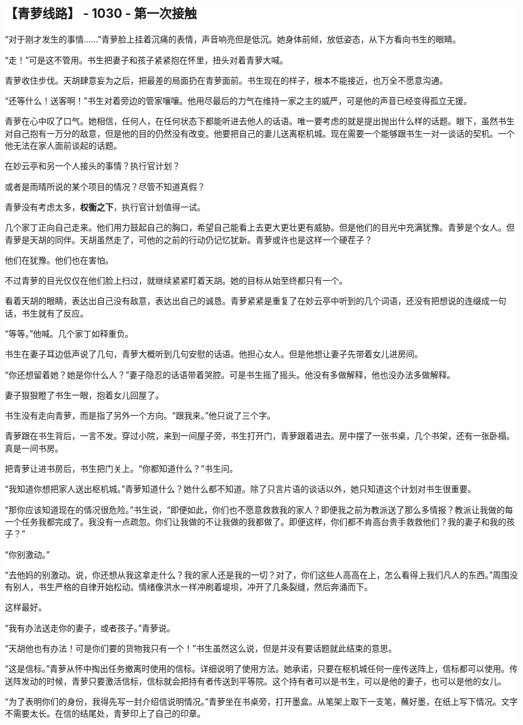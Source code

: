 ## 【青萝线路】 - 1030 - 第一次接触

“对于刚才发生的事情……”青萝脸上挂着沉痛的表情，声音响亮但是低沉。她身体前倾，放低姿态，从下方看向书生的眼睛。

“走！”可是这不管用。书生把妻子和孩子紧紧抱在怀里，扭头对着青萝大喊。

青萝收住步伐。天胡肆意妄为之后，把最差的局面扔在青萝面前。书生现在的样子，根本不能接近，也万全不愿意沟通。

“还等什么！送客啊！”书生对着旁边的管家嚷嚷。他用尽最后的力气在维持一家之主的威严，可是他的声音已经变得孤立无援。

青萝在心中叹了口气。她相信，任何人，在任何状态下都能听进去他人的话语。唯一要考虑的就是提出抛出什么样的话题。眼下，虽然书生对自己抱有一万分的敌意，但是他的目的仍然没有改变。他要把自己的妻儿送离枢机城。现在需要一个能够跟书生一对一谈话的契机。一个他无法在家人面前谈起的话题。

在妙云亭和另一个人接头的事情？执行官计划？

或者是雨晴所说的某个项目的情况？尽管不知道真假？

青萝没有考虑太多，**权衡之下**，执行官计划值得一试。

几个家丁正向自己走来。他们用力鼓起自己的胸口，希望自己能看上去更大更壮更有威胁。但是他们的目光中充满犹豫。青萝是个女人。但青萝是天胡的同伴。天胡虽然走了，可他的之前的行动仍记忆犹新。青萝或许也是这样一个硬茬子？

他们在犹豫。他们也在害怕。

不过青萝的目光仅仅在他们脸上扫过，就继续紧紧盯着天胡。她的目标从始至终都只有一个。

看着天胡的眼睛，表达出自己没有敌意，表达出自己的诚恳。青萝紧紧是重复了在妙云亭中听到的几个词语，还没有把想说的连缀成一句话，书生就有了反应。

“等等。”他喊。几个家丁如释重负。

书生在妻子耳边低声说了几句，青萝大概听到几句安慰的话语。他担心女人。但是他想让妻子先带着女儿进房间。

“你还想留着她？她是你什么人？”妻子隐忍的话语带着哭腔。可是书生摇了摇头。他没有多做解释，他也没办法多做解释。

妻子狠狠瞪了书生一眼，抱着女儿回屋了。

书生没有走向青萝，而是指了另外一个方向。“跟我来。”他只说了三个字。

青萝跟在书生背后，一言不发。穿过小院，来到一间屋子旁，书生打开门，青萝跟着进去。房中摆了一张书桌，几个书架，还有一张卧榻。真是一间书房。

把青萝让进书房后，书生把门关上。“你都知道什么？”书生问。

“我知道你想把家人送出枢机城。”青萝知道什么？她什么都不知道。除了只言片语的谈话以外，她只知道这个计划对书生很重要。

“那你应该知道现在的情况很危险。”书生说，“即便如此，你们也不愿意救救我的家人？即便我之前为教派送了那么多情报？教派让我做的每一个任务我都完成了。我没有一点疏忽。你们让我做的不让我做的我都做了。即便这样，你们都不肯高台贵手救救他们？我的妻子和我的孩子？”

“你别激动。”

“去他妈的别激动。说，你还想从我这拿走什么？我的家人还是我的一切？对了，你们这些人高高在上，怎么看得上我们凡人的东西。”周围没有别人，书生严格的自律开始松动。情绪像洪水一样冲刷着堤坝，冲开了几条裂缝，然后奔涌而下。

这样最好。

“我有办法送走你的妻子，或者孩子。”青萝说。

“天胡他也有办法！可是你们要的货物我只有一个！”书生虽然这么说，但是并没有要话题就此结束的意思。

“这是信标。”青萝从怀中掏出任务撤离时使用的信标。详细说明了使用方法。她承诺，只要在枢机城任何一座传送阵上，信标都可以使用。传送阵发动的时候，青萝只要激活信标，信标就会把持有者传送到平等院。这个持有者可以是书生，可以是他的妻子，也可以是他的女儿。

“为了表明你们的身份，我得先写一封介绍信说明情况。”青萝坐在书桌旁，打开墨盒。从笔架上取下一支笔，蘸好墨，在纸上写下情况。文字不需要太长。在信的结尾处，青萝印上了自己的印章。
